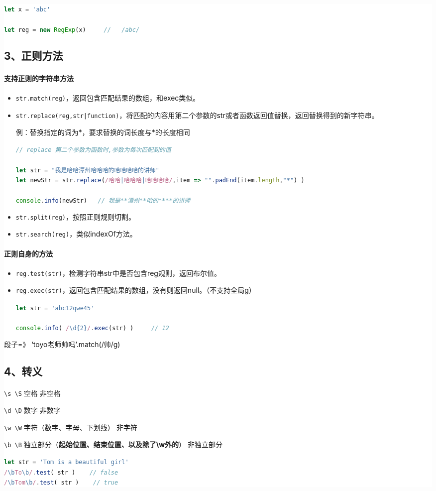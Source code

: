 ```js
let x = 'abc'

let reg = new RegExp(x)     //   /abc/
```

## 3、正则方法

#### 支持正则的字符串方法


- `str.match(reg)`，返回包含匹配结果的数组，和exec类似。

- `str.replace(reg,str|function)`，将匹配的内容用第二个参数的str或者函数返回值替换，返回替换得到的新字符串。

  例：替换指定的词为*，要求替换的词长度与\*的长度相同

  ```js
  // replace 第二个参数为函数时,参数为每次匹配到的值
  
  let str = "我是哈哈潭州哈哈哈的哈哈哈哈的讲师"
  let newStr = str.replace(/哈哈|哈哈哈|哈哈哈哈/,item => "".padEnd(item.length,"*") )
  
  console.info(newStr)   // 我是**潭州**哈的****的讲师
  ```

- `str.split(reg)`，按照正则规则切割。

- `str.search(reg)`，类似indexOf方法。

#### 正则自身的方法

- `reg.test(str)`，检测字符串str中是否包含reg规则，返回布尔值。

- `reg.exec(str)`，返回包含匹配结果的数组，没有则返回null。（不支持全局g）

  ```js
  let str = 'abc12qwe45'
  
  console.info( /\d{2}/.exec(str) )     // 12
  ```






段子=》   ‘toyo老师帅吗’.match(/帅/g)

## 4、转义

`\s \S` 空格 非空格

`\d \D` 数字 非数字

`\w \W` 字符（数字、字母、下划线） 非字符

`\b \B` 独立部分（**起始位置、结束位置、以及除了\w外的**） 非独立部分

```js
let str = 'Tom is a beautiful girl'
/\bTo\b/.test( str )    // false
/\bTom\b/.test( str )    // true
```
